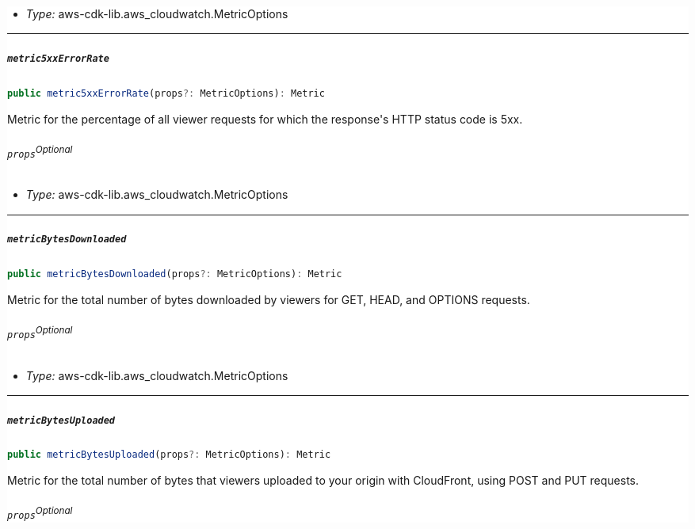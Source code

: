 - *Type:* aws-cdk-lib.aws_cloudwatch.MetricOptions

---

##### `metric5xxErrorRate` <a name="metric5xxErrorRate" id="@gammarers/aws-cloudfront-secure-static-website-distribution.CloudFrontSecureStaticWebsiteDistribution.metric5xxErrorRate"></a>

```typescript
public metric5xxErrorRate(props?: MetricOptions): Metric
```

Metric for the percentage of all viewer requests for which the response's HTTP status code is 5xx.

###### `props`<sup>Optional</sup> <a name="props" id="@gammarers/aws-cloudfront-secure-static-website-distribution.CloudFrontSecureStaticWebsiteDistribution.metric5xxErrorRate.parameter.props"></a>

- *Type:* aws-cdk-lib.aws_cloudwatch.MetricOptions

---

##### `metricBytesDownloaded` <a name="metricBytesDownloaded" id="@gammarers/aws-cloudfront-secure-static-website-distribution.CloudFrontSecureStaticWebsiteDistribution.metricBytesDownloaded"></a>

```typescript
public metricBytesDownloaded(props?: MetricOptions): Metric
```

Metric for the total number of bytes downloaded by viewers for GET, HEAD, and OPTIONS requests.

###### `props`<sup>Optional</sup> <a name="props" id="@gammarers/aws-cloudfront-secure-static-website-distribution.CloudFrontSecureStaticWebsiteDistribution.metricBytesDownloaded.parameter.props"></a>

- *Type:* aws-cdk-lib.aws_cloudwatch.MetricOptions

---

##### `metricBytesUploaded` <a name="metricBytesUploaded" id="@gammarers/aws-cloudfront-secure-static-website-distribution.CloudFrontSecureStaticWebsiteDistribution.metricBytesUploaded"></a>

```typescript
public metricBytesUploaded(props?: MetricOptions): Metric
```

Metric for the total number of bytes that viewers uploaded to your origin with CloudFront, using POST and PUT requests.

###### `props`<sup>Optional</sup> <a name="props" id="@gammarers/aws-cloudfront-secure-static-website-distribution.CloudFrontSecureStaticWebsiteDistribution.metricBytesUploaded.parameter.props"></a>

